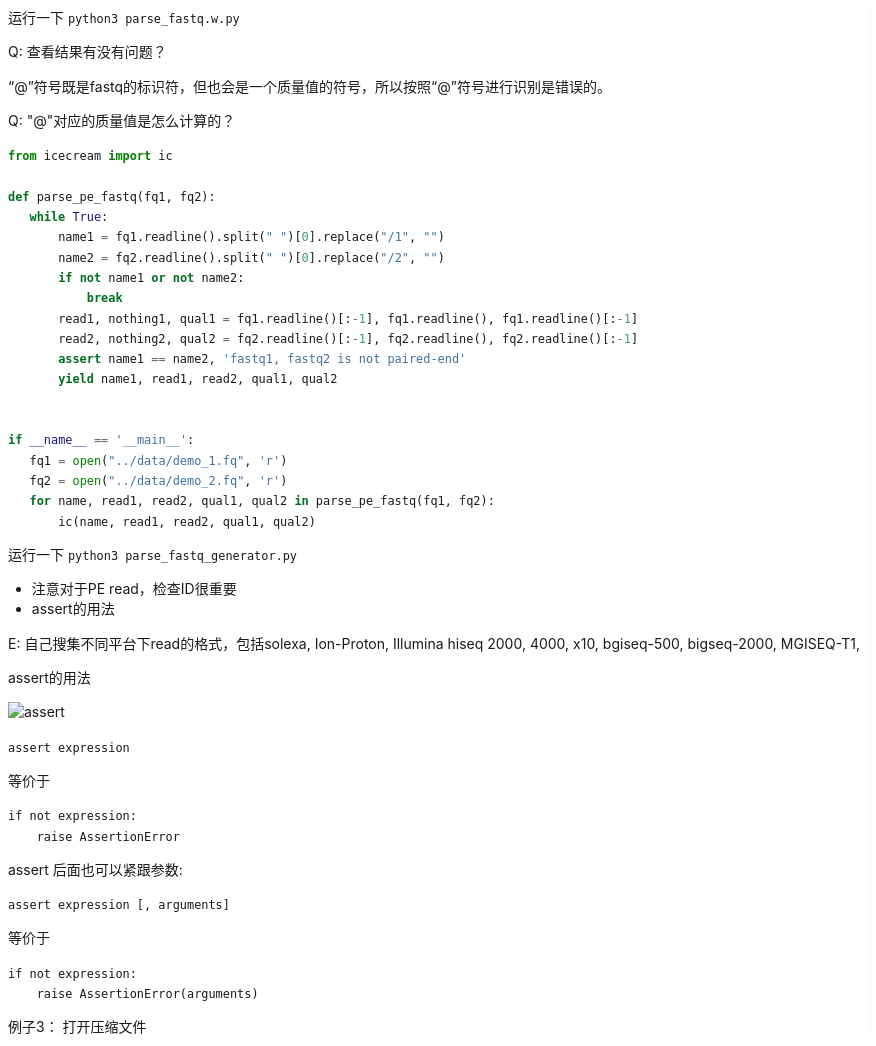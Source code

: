 运行一下
 ```python3 parse_fastq.w.py```
 
 Q: 查看结果有没有问题？
 
 “@”符号既是fastq的标识符，但也会是一个质量值的符号，所以按照“@”符号进行识别是错误的。
 
 Q: "@"对应的质量值是怎么计算的？
 
 ```python
 from icecream import ic

def parse_pe_fastq(fq1, fq2):
    while True:
        name1 = fq1.readline().split(" ")[0].replace("/1", "")
        name2 = fq2.readline().split(" ")[0].replace("/2", "")
        if not name1 or not name2:
            break
        read1, nothing1, qual1 = fq1.readline()[:-1], fq1.readline(), fq1.readline()[:-1]
        read2, nothing2, qual2 = fq2.readline()[:-1], fq2.readline(), fq2.readline()[:-1]
        assert name1 == name2, 'fastq1, fastq2 is not paired-end'
        yield name1, read1, read2, qual1, qual2


if __name__ == '__main__':
    fq1 = open("../data/demo_1.fq", 'r')
    fq2 = open("../data/demo_2.fq", 'r')
    for name, read1, read2, qual1, qual2 in parse_pe_fastq(fq1, fq2):
        ic(name, read1, read2, qual1, qual2)
```

运行一下
```python3 parse_fastq_generator.py```

- 注意对于PE read，检查ID很重要
- assert的用法

E: 自己搜集不同平台下read的格式，包括solexa, Ion-Proton, Illumina hiseq 2000, 4000, x10, bgiseq-500, bigseq-2000, MGISEQ-T1, 


assert的用法

![assert](./sources/assert.png)

```assert expression```

等价于

```
if not expression:
    raise AssertionError
```

assert 后面也可以紧跟参数:

```assert expression [, arguments]```

等价于

```
if not expression:
    raise AssertionError(arguments)
``` 

例子3： 打开压缩文件
```